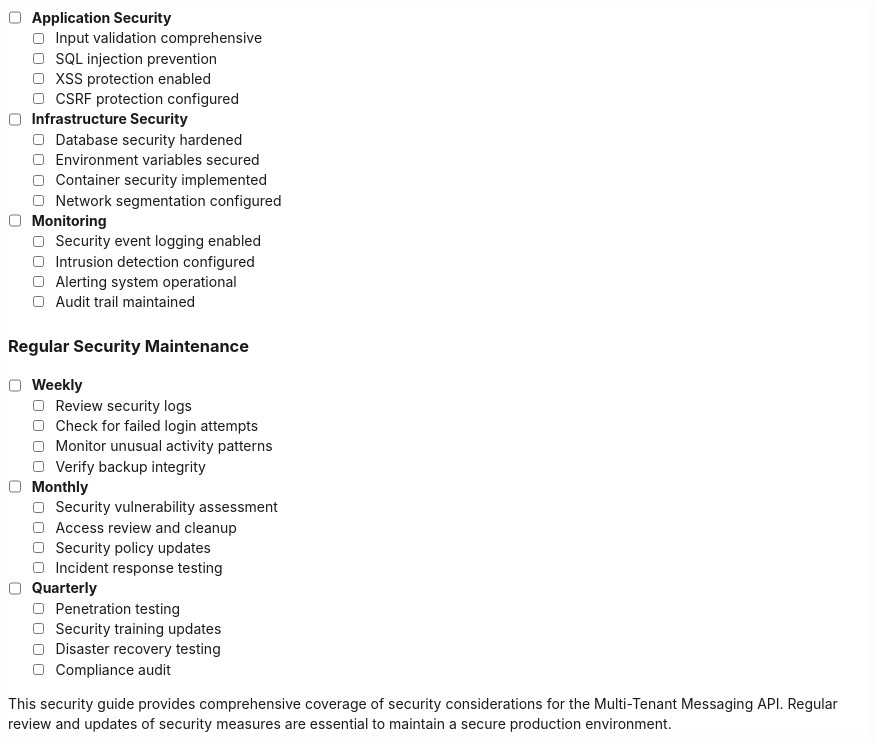 - [ ] **Application Security**
  - [ ] Input validation comprehensive
  - [ ] SQL injection prevention
  - [ ] XSS protection enabled
  - [ ] CSRF protection configured

- [ ] **Infrastructure Security**
  - [ ] Database security hardened
  - [ ] Environment variables secured
  - [ ] Container security implemented
  - [ ] Network segmentation configured

- [ ] **Monitoring**
  - [ ] Security event logging enabled
  - [ ] Intrusion detection configured
  - [ ] Alerting system operational
  - [ ] Audit trail maintained

### Regular Security Maintenance

- [ ] **Weekly**
  - [ ] Review security logs
  - [ ] Check for failed login attempts
  - [ ] Monitor unusual activity patterns
  - [ ] Verify backup integrity

- [ ] **Monthly**
  - [ ] Security vulnerability assessment
  - [ ] Access review and cleanup
  - [ ] Security policy updates
  - [ ] Incident response testing

- [ ] **Quarterly**
  - [ ] Penetration testing
  - [ ] Security training updates
  - [ ] Disaster recovery testing
  - [ ] Compliance audit

This security guide provides comprehensive coverage of security considerations for the Multi-Tenant Messaging API. Regular review and updates of security measures are essential to maintain a secure production environment.
